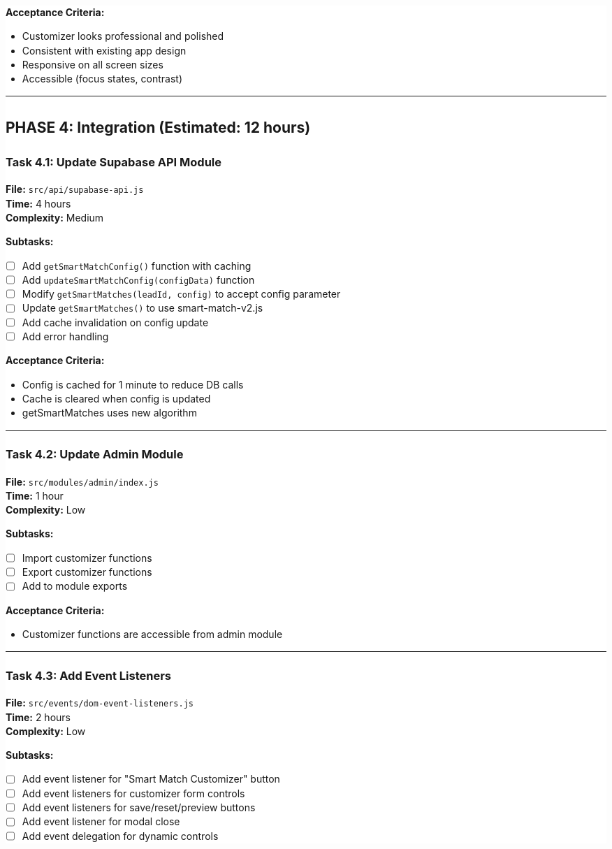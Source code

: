 **Acceptance Criteria:**
- Customizer looks professional and polished
- Consistent with existing app design
- Responsive on all screen sizes
- Accessible (focus states, contrast)

---

## **PHASE 4: Integration** (Estimated: 12 hours)

### Task 4.1: Update Supabase API Module
**File:** `src/api/supabase-api.js`  
**Time:** 4 hours  
**Complexity:** Medium

**Subtasks:**
- [ ] Add `getSmartMatchConfig()` function with caching
- [ ] Add `updateSmartMatchConfig(configData)` function
- [ ] Modify `getSmartMatches(leadId, config)` to accept config parameter
- [ ] Update `getSmartMatches()` to use smart-match-v2.js
- [ ] Add cache invalidation on config update
- [ ] Add error handling

**Acceptance Criteria:**
- Config is cached for 1 minute to reduce DB calls
- Cache is cleared when config is updated
- getSmartMatches uses new algorithm

---

### Task 4.2: Update Admin Module
**File:** `src/modules/admin/index.js`  
**Time:** 1 hour  
**Complexity:** Low

**Subtasks:**
- [ ] Import customizer functions
- [ ] Export customizer functions
- [ ] Add to module exports

**Acceptance Criteria:**
- Customizer functions are accessible from admin module

---

### Task 4.3: Add Event Listeners
**File:** `src/events/dom-event-listeners.js`  
**Time:** 2 hours  
**Complexity:** Low

**Subtasks:**
- [ ] Add event listener for "Smart Match Customizer" button
- [ ] Add event listeners for customizer form controls
- [ ] Add event listeners for save/reset/preview buttons
- [ ] Add event listener for modal close
- [ ] Add event delegation for dynamic controls

